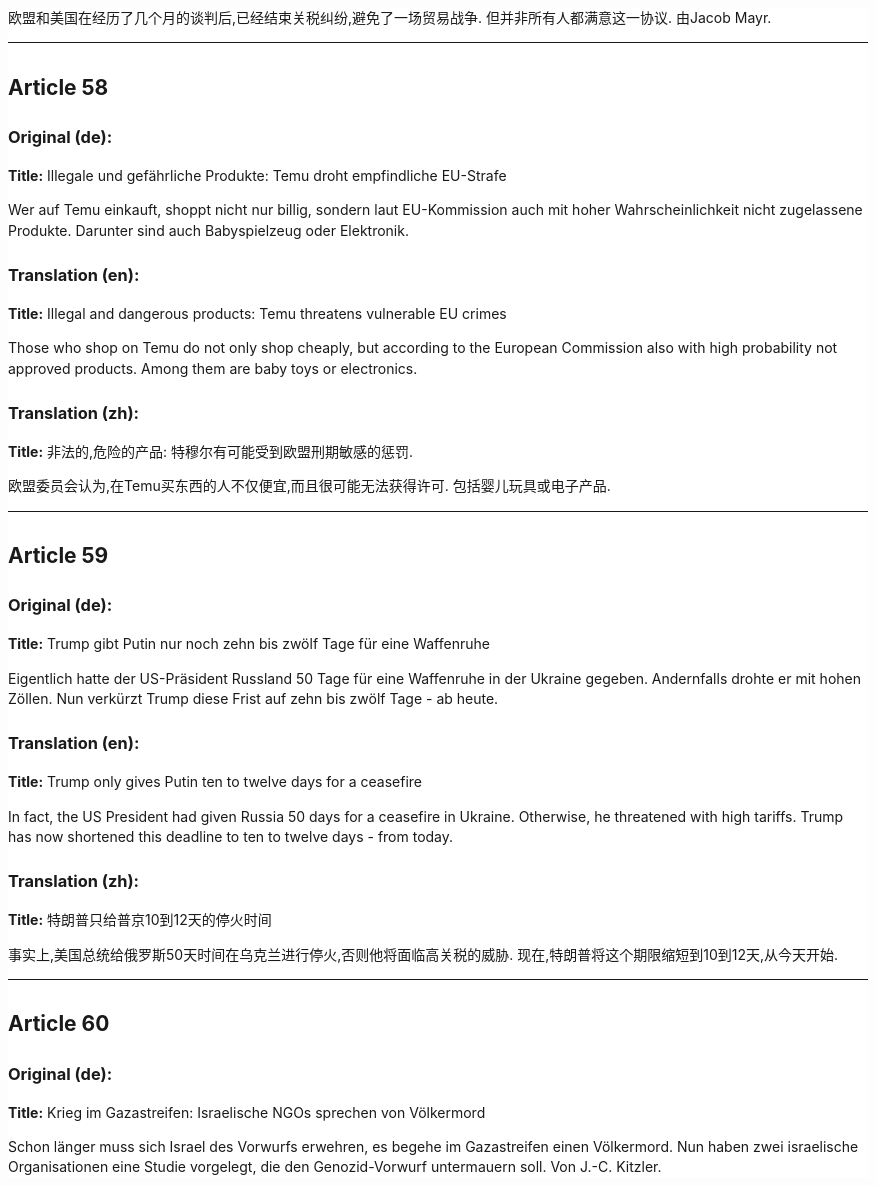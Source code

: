 欧盟和美国在经历了几个月的谈判后,已经结束关税纠纷,避免了一场贸易战争. 但并非所有人都满意这一协议. 由Jacob Mayr.

---

## Article 58
### Original (de):
**Title:** Illegale und gefährliche Produkte: Temu droht empfindliche EU-Strafe

Wer auf Temu einkauft, shoppt nicht nur billig, sondern laut EU-Kommission auch mit hoher Wahrscheinlichkeit nicht zugelassene Produkte. Darunter sind auch Babyspielzeug oder Elektronik.

### Translation (en):
**Title:** Illegal and dangerous products: Temu threatens vulnerable EU crimes

Those who shop on Temu do not only shop cheaply, but according to the European Commission also with high probability not approved products. Among them are baby toys or electronics.

### Translation (zh):
**Title:** 非法的,危险的产品: 特穆尔有可能受到欧盟刑期敏感的惩罚.

欧盟委员会认为,在Temu买东西的人不仅便宜,而且很可能无法获得许可. 包括婴儿玩具或电子产品.

---

## Article 59
### Original (de):
**Title:** Trump gibt Putin nur noch zehn bis zwölf Tage für eine Waffenruhe

Eigentlich hatte der US-Präsident Russland 50 Tage für eine Waffenruhe in der Ukraine gegeben. Andernfalls drohte er mit hohen Zöllen. Nun verkürzt Trump diese Frist auf zehn bis zwölf Tage - ab heute.

### Translation (en):
**Title:** Trump only gives Putin ten to twelve days for a ceasefire

In fact, the US President had given Russia 50 days for a ceasefire in Ukraine. Otherwise, he threatened with high tariffs. Trump has now shortened this deadline to ten to twelve days - from today.

### Translation (zh):
**Title:** 特朗普只给普京10到12天的停火时间

事实上,美国总统给俄罗斯50天时间在乌克兰进行停火,否则他将面临高关税的威胁. 现在,特朗普将这个期限缩短到10到12天,从今天开始.

---

## Article 60
### Original (de):
**Title:** Krieg im Gazastreifen: Israelische NGOs sprechen von Völkermord

Schon länger muss sich Israel des Vorwurfs erwehren, es begehe im Gazastreifen einen Völkermord. Nun haben zwei israelische Organisationen eine Studie vorgelegt, die den Genozid-Vorwurf untermauern soll. Von J.-C. Kitzler.
